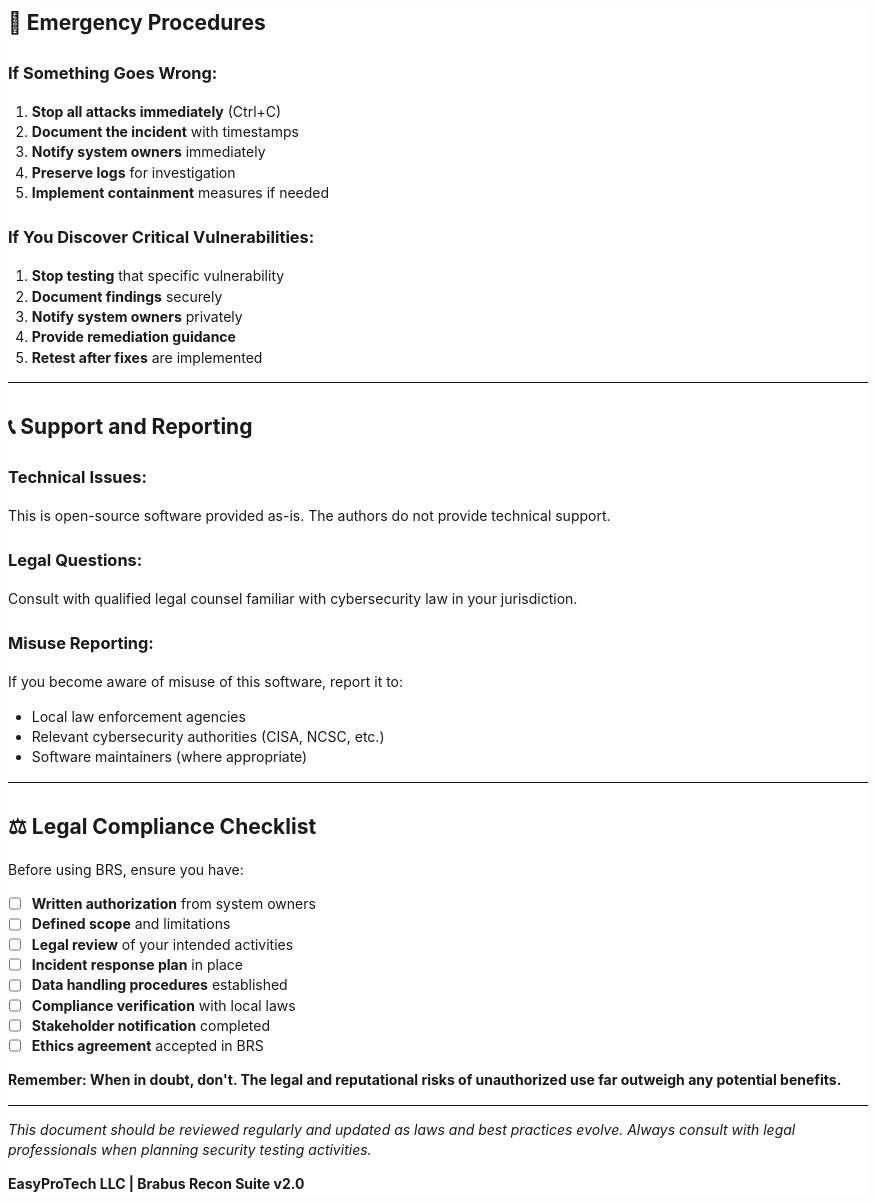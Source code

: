 
## 🚨 Emergency Procedures

### If Something Goes Wrong:
1. **Stop all attacks immediately** (Ctrl+C)
2. **Document the incident** with timestamps
3. **Notify system owners** immediately
4. **Preserve logs** for investigation
5. **Implement containment** measures if needed

### If You Discover Critical Vulnerabilities:
1. **Stop testing** that specific vulnerability
2. **Document findings** securely
3. **Notify system owners** privately
4. **Provide remediation guidance**
5. **Retest after fixes** are implemented

---

## 📞 Support and Reporting

### Technical Issues:
This is open-source software provided as-is. The authors do not provide technical support.

### Legal Questions:
Consult with qualified legal counsel familiar with cybersecurity law in your jurisdiction.

### Misuse Reporting:
If you become aware of misuse of this software, report it to:
- Local law enforcement agencies
- Relevant cybersecurity authorities (CISA, NCSC, etc.)
- Software maintainers (where appropriate)

---

## ⚖️ Legal Compliance Checklist

Before using BRS, ensure you have:

- [ ] **Written authorization** from system owners
- [ ] **Defined scope** and limitations
- [ ] **Legal review** of your intended activities
- [ ] **Incident response plan** in place
- [ ] **Data handling procedures** established
- [ ] **Compliance verification** with local laws
- [ ] **Stakeholder notification** completed
- [ ] **Ethics agreement** accepted in BRS

**Remember: When in doubt, don't. The legal and reputational risks of unauthorized use far outweigh any potential benefits.**

---

*This document should be reviewed regularly and updated as laws and best practices evolve. Always consult with legal professionals when planning security testing activities.*

**EasyProTech LLC | Brabus Recon Suite v2.0** 